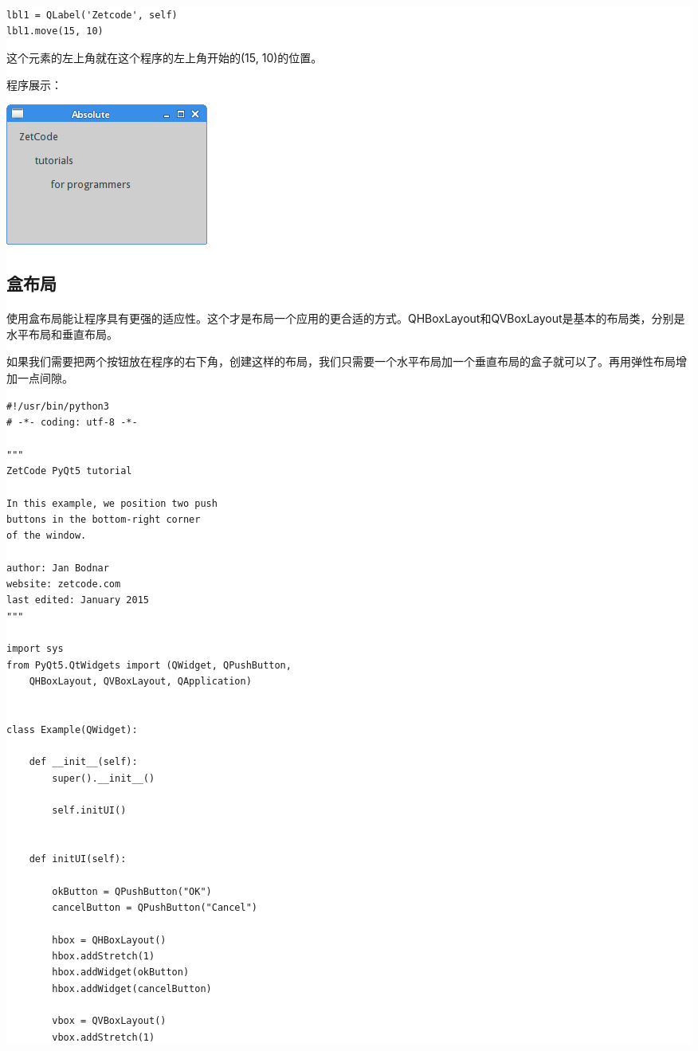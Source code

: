 ```
lbl1 = QLabel('Zetcode', self)
lbl1.move(15, 10)
```
这个元素的左上角就在这个程序的左上角开始的(15, 10)的位置。

程序展示：

![Absolute positioning](./images/3-absolute.png)

## 盒布局
使用盒布局能让程序具有更强的适应性。这个才是布局一个应用的更合适的方式。QHBoxLayout和QVBoxLayout是基本的布局类，分别是水平布局和垂直布局。

如果我们需要把两个按钮放在程序的右下角，创建这样的布局，我们只需要一个水平布局加一个垂直布局的盒子就可以了。再用弹性布局增加一点间隙。
```
#!/usr/bin/python3
# -*- coding: utf-8 -*-

"""
ZetCode PyQt5 tutorial 

In this example, we position two push
buttons in the bottom-right corner 
of the window. 

author: Jan Bodnar
website: zetcode.com 
last edited: January 2015
"""

import sys
from PyQt5.QtWidgets import (QWidget, QPushButton, 
    QHBoxLayout, QVBoxLayout, QApplication)


class Example(QWidget):
    
    def __init__(self):
        super().__init__()
        
        self.initUI()
        
        
    def initUI(self):
        
        okButton = QPushButton("OK")
        cancelButton = QPushButton("Cancel")

        hbox = QHBoxLayout()
        hbox.addStretch(1)
        hbox.addWidget(okButton)
        hbox.addWidget(cancelButton)

        vbox = QVBoxLayout()
        vbox.addStretch(1)
```